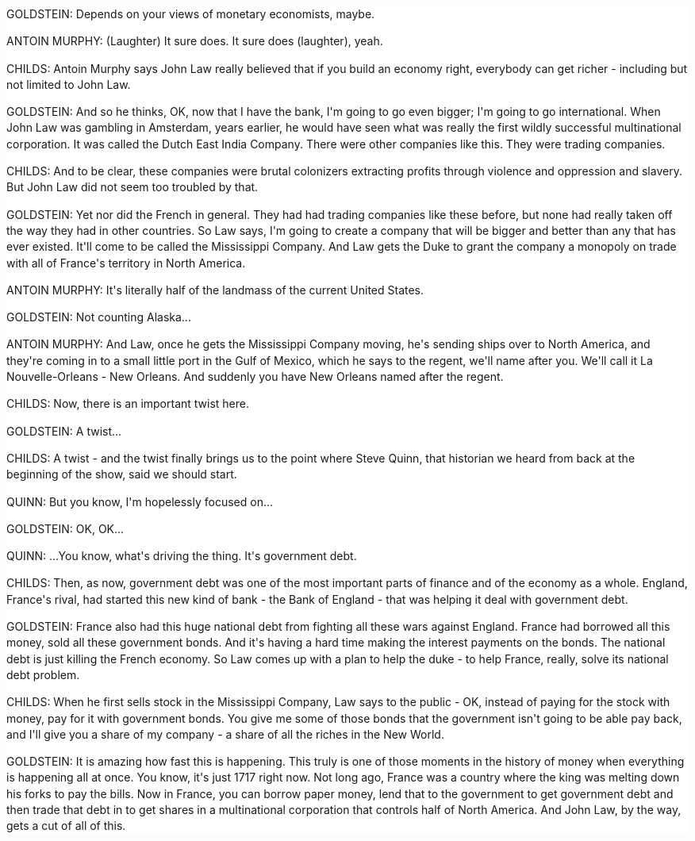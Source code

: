 GOLDSTEIN: Depends on your views of monetary economists, maybe.

ANTOIN MURPHY: (Laughter) It sure does. It sure does (laughter), yeah.

CHILDS: Antoin Murphy says John Law really believed that if you build an economy right, everybody can get richer - including but not limited to John Law.

GOLDSTEIN: And so he thinks, OK, now that I have the bank, I'm going to go even bigger; I'm going to go international. When John Law was gambling in Amsterdam, years earlier, he would have seen what was really the first wildly successful multinational corporation. It was called the Dutch East India Company. There were other companies like this. They were trading companies.

CHILDS: And to be clear, these companies were brutal colonizers extracting profits through violence and oppression and slavery. But John Law did not seem too troubled by that.

GOLDSTEIN: Yet nor did the French in general. They had had trading companies like these before, but none had really taken off the way they had in other countries. So Law says, I'm going to create a company that will be bigger and better than any that has ever existed. It'll come to be called the Mississippi Company. And Law gets the Duke to grant the company a monopoly on trade with all of France's territory in North America.

ANTOIN MURPHY: It's literally half of the landmass of the current United States.

GOLDSTEIN: Not counting Alaska...

ANTOIN MURPHY: And Law, once he gets the Mississippi Company moving, he's sending ships over to North America, and they're coming in to a small little port in the Gulf of Mexico, which he says to the regent, we'll name after you. We'll call it La Nouvelle-Orleans - New Orleans. And suddenly you have New Orleans named after the regent.

CHILDS: Now, there is an important twist here.

GOLDSTEIN: A twist...

CHILDS: A twist - and the twist finally brings us to the point where Steve Quinn, that historian we heard from back at the beginning of the show, said we should start.

QUINN: But you know, I'm hopelessly focused on...

GOLDSTEIN: OK, OK...

QUINN: ...You know, what's driving the thing. It's government debt.

CHILDS: Then, as now, government debt was one of the most important parts of finance and of the economy as a whole. England, France's rival, had started this new kind of bank - the Bank of England - that was helping it deal with government debt.

GOLDSTEIN: France also had this huge national debt from fighting all these wars against England. France had borrowed all this money, sold all these government bonds. And it's having a hard time making the interest payments on the bonds. The national debt is just killing the French economy. So Law comes up with a plan to help the duke - to help France, really, solve its national debt problem.

CHILDS: When he first sells stock in the Mississippi Company, Law says to the public - OK, instead of paying for the stock with money, pay for it with government bonds. You give me some of those bonds that the government isn't going to be able pay back, and I'll give you a share of my company - a share of all the riches in the New World.

GOLDSTEIN: It is amazing how fast this is happening. This truly is one of those moments in the history of money when everything is happening all at once. You know, it's just 1717 right now. Not long ago, France was a country where the king was melting down his forks to pay the bills. Now in France, you can borrow paper money, lend that to the government to get government debt and then trade that debt in to get shares in a multinational corporation that controls half of North America. And John Law, by the way, gets a cut of all of this.
